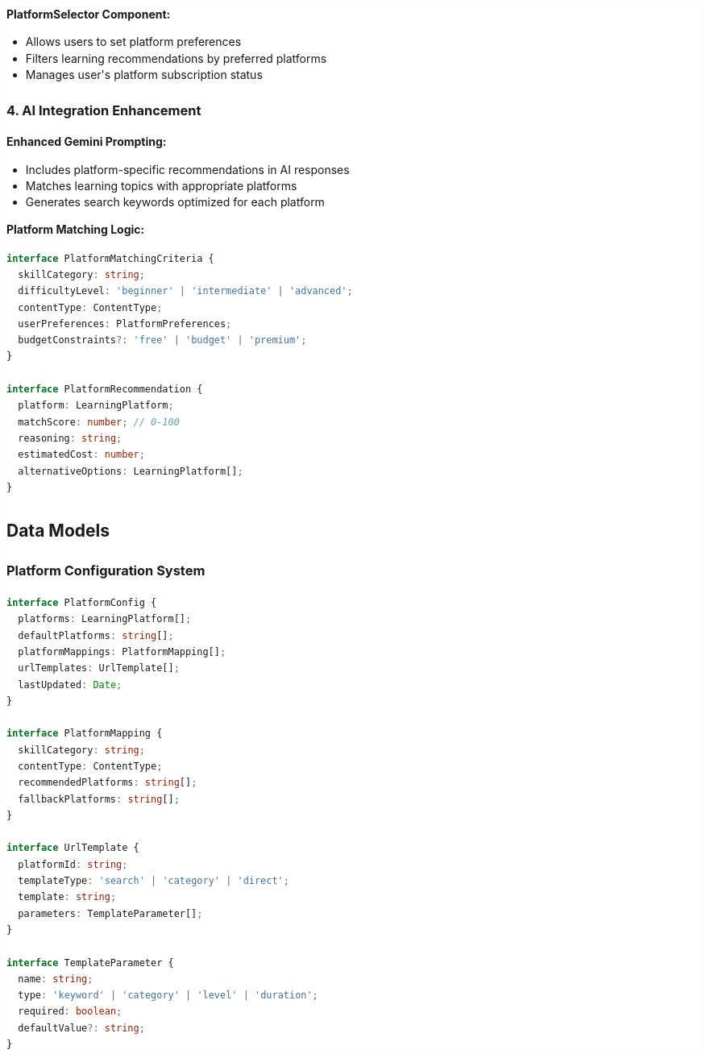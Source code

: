 **PlatformSelector Component:**
- Allows users to set platform preferences
- Filters learning recommendations by preferred platforms
- Manages user's platform subscription status

### 4. AI Integration Enhancement

**Enhanced Gemini Prompting:**
- Includes platform-specific recommendations in AI responses
- Matches learning topics with appropriate platforms
- Generates search keywords optimized for each platform

**Platform Matching Logic:**
```typescript
interface PlatformMatchingCriteria {
  skillCategory: string;
  difficultyLevel: 'beginner' | 'intermediate' | 'advanced';
  contentType: ContentType;
  userPreferences: PlatformPreferences;
  budgetConstraints?: 'free' | 'budget' | 'premium';
}

interface PlatformRecommendation {
  platform: LearningPlatform;
  matchScore: number; // 0-100
  reasoning: string;
  estimatedCost: number;
  alternativeOptions: LearningPlatform[];
}
```

## Data Models

### Platform Configuration System

```typescript
interface PlatformConfig {
  platforms: LearningPlatform[];
  defaultPlatforms: string[];
  platformMappings: PlatformMapping[];
  urlTemplates: UrlTemplate[];
  lastUpdated: Date;
}

interface PlatformMapping {
  skillCategory: string;
  contentType: ContentType;
  recommendedPlatforms: string[];
  fallbackPlatforms: string[];
}

interface UrlTemplate {
  platformId: string;
  templateType: 'search' | 'category' | 'direct';
  template: string;
  parameters: TemplateParameter[];
}

interface TemplateParameter {
  name: string;
  type: 'keyword' | 'category' | 'level' | 'duration';
  required: boolean;
  defaultValue?: string;
}
```